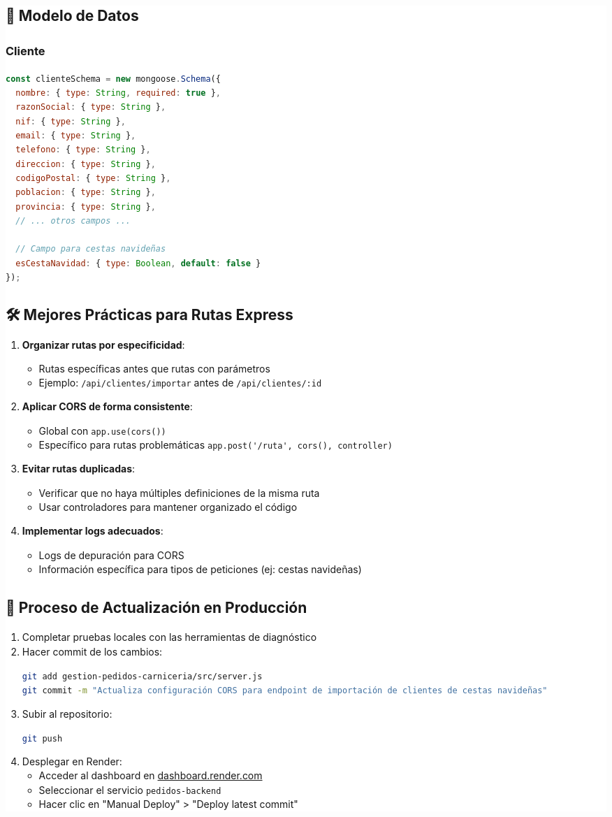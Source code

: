 ## 📝 Modelo de Datos

### Cliente

```javascript
const clienteSchema = new mongoose.Schema({
  nombre: { type: String, required: true },
  razonSocial: { type: String },
  nif: { type: String },
  email: { type: String },
  telefono: { type: String },
  direccion: { type: String },
  codigoPostal: { type: String },
  poblacion: { type: String },
  provincia: { type: String },
  // ... otros campos ...
  
  // Campo para cestas navideñas
  esCestaNavidad: { type: Boolean, default: false }
});
```

## 🛠️ Mejores Prácticas para Rutas Express

1. **Organizar rutas por especificidad**:
   - Rutas específicas antes que rutas con parámetros
   - Ejemplo: `/api/clientes/importar` antes de `/api/clientes/:id`

2. **Aplicar CORS de forma consistente**:
   - Global con `app.use(cors())`
   - Específico para rutas problemáticas `app.post('/ruta', cors(), controller)`

3. **Evitar rutas duplicadas**:
   - Verificar que no haya múltiples definiciones de la misma ruta
   - Usar controladores para mantener organizado el código

4. **Implementar logs adecuados**:
   - Logs de depuración para CORS
   - Información específica para tipos de peticiones (ej: cestas navideñas)

## 🔄 Proceso de Actualización en Producción

1. Completar pruebas locales con las herramientas de diagnóstico
2. Hacer commit de los cambios:
   ```bash
   git add gestion-pedidos-carniceria/src/server.js
   git commit -m "Actualiza configuración CORS para endpoint de importación de clientes de cestas navideñas"
   ```
3. Subir al repositorio:
   ```bash
   git push
   ```
4. Desplegar en Render:
   - Acceder al dashboard en [dashboard.render.com](https://dashboard.render.com)
   - Seleccionar el servicio `pedidos-backend`
   - Hacer clic en "Manual Deploy" > "Deploy latest commit"
